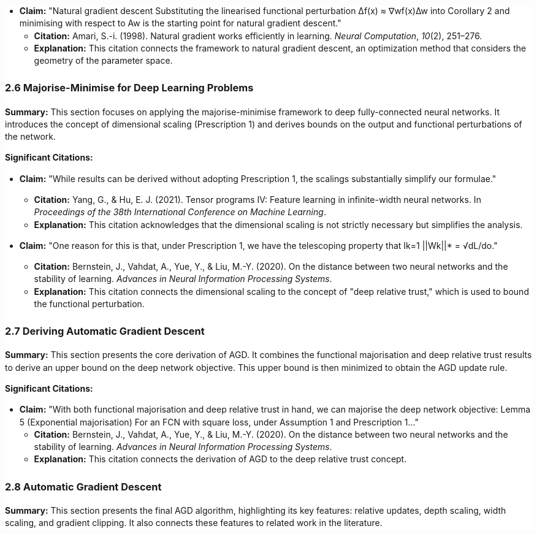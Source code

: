 
* **Claim:** "Natural gradient descent Substituting the linearised functional perturbation ∆f(x) ≈ ∇wf(x)∆w into Corollary 2 and minimising with respect to Aw is the starting point for natural gradient descent."
    * **Citation:** Amari, S.-i. (1998). Natural gradient works efficiently in learning. *Neural Computation*, *10*(2), 251–276.
    * **Explanation:** This citation connects the framework to natural gradient descent, an optimization method that considers the geometry of the parameter space.


### 2.6 Majorise-Minimise for Deep Learning Problems

**Summary:** This section focuses on applying the majorise-minimise framework to deep fully-connected neural networks. It introduces the concept of dimensional scaling (Prescription 1) and derives bounds on the output and functional perturbations of the network.

**Significant Citations:**

* **Claim:** "While results can be derived without adopting Prescription 1, the scalings substantially simplify our formulae."
    * **Citation:** Yang, G., & Hu, E. J. (2021). Tensor programs IV: Feature learning in infinite-width neural networks. In *Proceedings of the 38th International Conference on Machine Learning*.
    * **Explanation:** This citation acknowledges that the dimensional scaling is not strictly necessary but simplifies the analysis.


* **Claim:** "One reason for this is that, under Prescription 1, we have the telescoping property that Ik=1 ||Wk||* = √dL/do."
    * **Citation:** Bernstein, J., Vahdat, A., Yue, Y., & Liu, M.-Y. (2020). On the distance between two neural networks and the stability of learning. *Advances in Neural Information Processing Systems*.
    * **Explanation:** This citation connects the dimensional scaling to the concept of "deep relative trust," which is used to bound the functional perturbation.


### 2.7 Deriving Automatic Gradient Descent

**Summary:** This section presents the core derivation of AGD. It combines the functional majorisation and deep relative trust results to derive an upper bound on the deep network objective. This upper bound is then minimized to obtain the AGD update rule.

**Significant Citations:**

* **Claim:** "With both functional majorisation and deep relative trust in hand, we can majorise the deep network objective: Lemma 5 (Exponential majorisation) For an FCN with square loss, under Assumption 1 and Prescription 1..."
    * **Citation:** Bernstein, J., Vahdat, A., Yue, Y., & Liu, M.-Y. (2020). On the distance between two neural networks and the stability of learning. *Advances in Neural Information Processing Systems*.
    * **Explanation:** This citation connects the derivation of AGD to the deep relative trust concept.


### 2.8 Automatic Gradient Descent

**Summary:** This section presents the final AGD algorithm, highlighting its key features: relative updates, depth scaling, width scaling, and gradient clipping. It also connects these features to related work in the literature.
